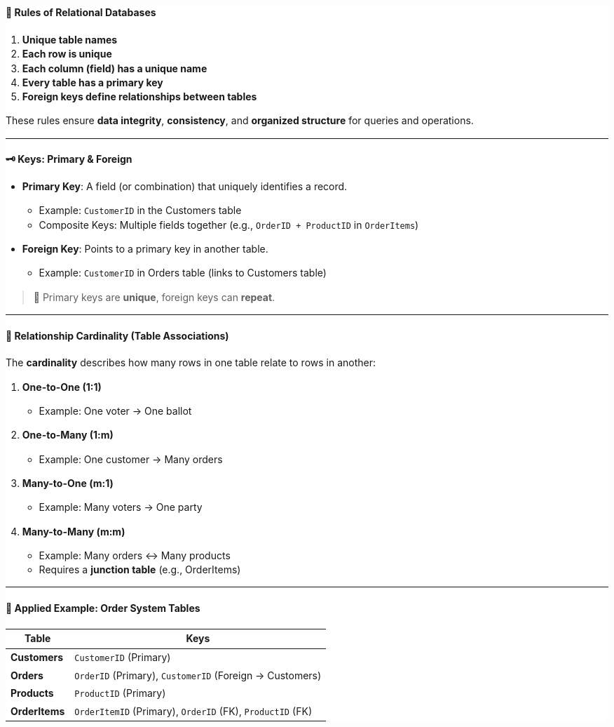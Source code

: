 
#### 📐 Rules of Relational Databases

1. **Unique table names**
2. **Each row is unique**
3. **Each column (field) has a unique name**
4. **Every table has a primary key**
5. **Foreign keys define relationships between tables**

These rules ensure **data integrity**, **consistency**, and **organized structure** for queries and operations.

---

#### 🗝️ Keys: Primary & Foreign

* **Primary Key**: A field (or combination) that uniquely identifies a record.

  * Example: `CustomerID` in the Customers table
  * Composite Keys: Multiple fields together (e.g., `OrderID + ProductID` in `OrderItems`)
* **Foreign Key**: Points to a primary key in another table.

  * Example: `CustomerID` in Orders table (links to Customers table)

> 🔁 Primary keys are **unique**, foreign keys can **repeat**.

---

#### 📏 Relationship Cardinality (Table Associations)

The **cardinality** describes how many rows in one table relate to rows in another:

1. **One-to-One (1:1)**

   * Example: One voter → One ballot

2. **One-to-Many (1\:m)**

   * Example: One customer → Many orders

3. **Many-to-One (m:1)**

   * Example: Many voters → One party

4. **Many-to-Many (m\:m)**

   * Example: Many orders ↔ Many products
   * Requires a **junction table** (e.g., OrderItems)

---

#### 🧪 Applied Example: Order System Tables

| Table          | Keys                                                      |
| -------------- | --------------------------------------------------------- |
| **Customers**  | `CustomerID` (Primary)                                    |
| **Orders**     | `OrderID` (Primary), `CustomerID` (Foreign → Customers)   |
| **Products**   | `ProductID` (Primary)                                     |
| **OrderItems** | `OrderItemID` (Primary), `OrderID` (FK), `ProductID` (FK) |
